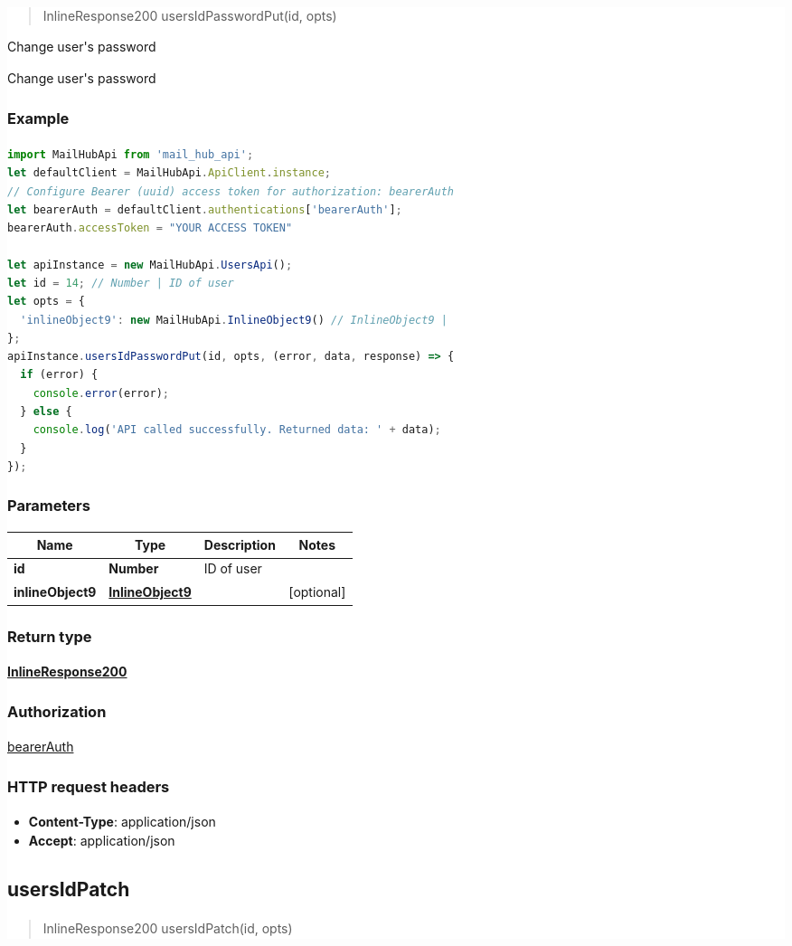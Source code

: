 > InlineResponse200 usersIdPasswordPut(id, opts)

Change user&#39;s password

Change user&#39;s password

### Example

```javascript
import MailHubApi from 'mail_hub_api';
let defaultClient = MailHubApi.ApiClient.instance;
// Configure Bearer (uuid) access token for authorization: bearerAuth
let bearerAuth = defaultClient.authentications['bearerAuth'];
bearerAuth.accessToken = "YOUR ACCESS TOKEN"

let apiInstance = new MailHubApi.UsersApi();
let id = 14; // Number | ID of user
let opts = {
  'inlineObject9': new MailHubApi.InlineObject9() // InlineObject9 | 
};
apiInstance.usersIdPasswordPut(id, opts, (error, data, response) => {
  if (error) {
    console.error(error);
  } else {
    console.log('API called successfully. Returned data: ' + data);
  }
});
```

### Parameters


Name | Type | Description  | Notes
------------- | ------------- | ------------- | -------------
 **id** | **Number**| ID of user | 
 **inlineObject9** | [**InlineObject9**](InlineObject9.md)|  | [optional] 

### Return type

[**InlineResponse200**](InlineResponse200.md)

### Authorization

[bearerAuth](../README.md#bearerAuth)

### HTTP request headers

- **Content-Type**: application/json
- **Accept**: application/json


## usersIdPatch

> InlineResponse200 usersIdPatch(id, opts)
